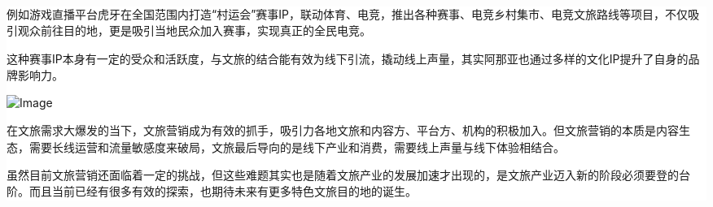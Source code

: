 例如游戏直播平台虎牙在全国范围内打造“村运会”赛事IP，联动体育、电竞，推出各种赛事、电竞乡村集市、电竞文旅路线等项目，不仅吸引观众前往目的地，更是吸引当地民众加入赛事，实现真正的全民电竞。

这种赛事IP本身有一定的受众和活跃度，与文旅的结合能有效为线下引流，撬动线上声量，其实阿那亚也通过多样的文化IP提升了自身的品牌影响力。

![Image](http://static.ylzbl.com/uploads/ueditor/php/upload/image/20240627/1719503923921672.jpeg)

在文旅需求大爆发的当下，文旅营销成为有效的抓手，吸引力各地文旅和内容方、平台方、机构的积极加入。但文旅营销的本质是内容生态，需要长线运营和流量敏感度来破局，文旅最后导向的是线下产业和消费，需要线上声量与线下体验相结合。

虽然目前文旅营销还面临着一定的挑战，但这些难题其实也是随着文旅产业的发展加速才出现的，是文旅产业迈入新的阶段必须要登的台阶。而且当前已经有很多有效的探索，也期待未来有更多特色文旅目的地的诞生。

